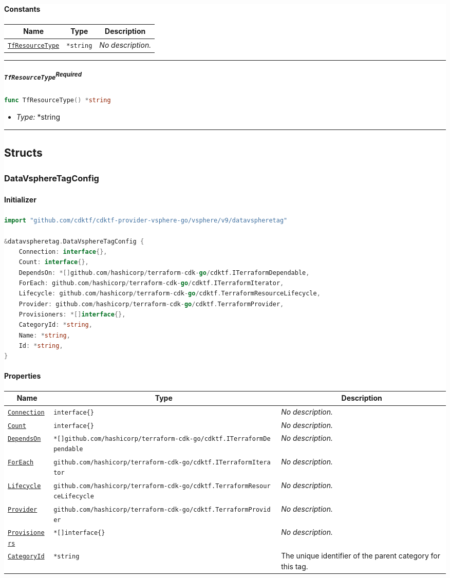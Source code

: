 
#### Constants <a name="Constants" id="Constants"></a>

| **Name** | **Type** | **Description** |
| --- | --- | --- |
| <code><a href="#@cdktf/provider-vsphere.dataVsphereTag.DataVsphereTag.property.tfResourceType">TfResourceType</a></code> | <code>*string</code> | *No description.* |

---

##### `TfResourceType`<sup>Required</sup> <a name="TfResourceType" id="@cdktf/provider-vsphere.dataVsphereTag.DataVsphereTag.property.tfResourceType"></a>

```go
func TfResourceType() *string
```

- *Type:* *string

---

## Structs <a name="Structs" id="Structs"></a>

### DataVsphereTagConfig <a name="DataVsphereTagConfig" id="@cdktf/provider-vsphere.dataVsphereTag.DataVsphereTagConfig"></a>

#### Initializer <a name="Initializer" id="@cdktf/provider-vsphere.dataVsphereTag.DataVsphereTagConfig.Initializer"></a>

```go
import "github.com/cdktf/cdktf-provider-vsphere-go/vsphere/v9/datavspheretag"

&datavspheretag.DataVsphereTagConfig {
	Connection: interface{},
	Count: interface{},
	DependsOn: *[]github.com/hashicorp/terraform-cdk-go/cdktf.ITerraformDependable,
	ForEach: github.com/hashicorp/terraform-cdk-go/cdktf.ITerraformIterator,
	Lifecycle: github.com/hashicorp/terraform-cdk-go/cdktf.TerraformResourceLifecycle,
	Provider: github.com/hashicorp/terraform-cdk-go/cdktf.TerraformProvider,
	Provisioners: *[]interface{},
	CategoryId: *string,
	Name: *string,
	Id: *string,
}
```

#### Properties <a name="Properties" id="Properties"></a>

| **Name** | **Type** | **Description** |
| --- | --- | --- |
| <code><a href="#@cdktf/provider-vsphere.dataVsphereTag.DataVsphereTagConfig.property.connection">Connection</a></code> | <code>interface{}</code> | *No description.* |
| <code><a href="#@cdktf/provider-vsphere.dataVsphereTag.DataVsphereTagConfig.property.count">Count</a></code> | <code>interface{}</code> | *No description.* |
| <code><a href="#@cdktf/provider-vsphere.dataVsphereTag.DataVsphereTagConfig.property.dependsOn">DependsOn</a></code> | <code>*[]github.com/hashicorp/terraform-cdk-go/cdktf.ITerraformDependable</code> | *No description.* |
| <code><a href="#@cdktf/provider-vsphere.dataVsphereTag.DataVsphereTagConfig.property.forEach">ForEach</a></code> | <code>github.com/hashicorp/terraform-cdk-go/cdktf.ITerraformIterator</code> | *No description.* |
| <code><a href="#@cdktf/provider-vsphere.dataVsphereTag.DataVsphereTagConfig.property.lifecycle">Lifecycle</a></code> | <code>github.com/hashicorp/terraform-cdk-go/cdktf.TerraformResourceLifecycle</code> | *No description.* |
| <code><a href="#@cdktf/provider-vsphere.dataVsphereTag.DataVsphereTagConfig.property.provider">Provider</a></code> | <code>github.com/hashicorp/terraform-cdk-go/cdktf.TerraformProvider</code> | *No description.* |
| <code><a href="#@cdktf/provider-vsphere.dataVsphereTag.DataVsphereTagConfig.property.provisioners">Provisioners</a></code> | <code>*[]interface{}</code> | *No description.* |
| <code><a href="#@cdktf/provider-vsphere.dataVsphereTag.DataVsphereTagConfig.property.categoryId">CategoryId</a></code> | <code>*string</code> | The unique identifier of the parent category for this tag. |